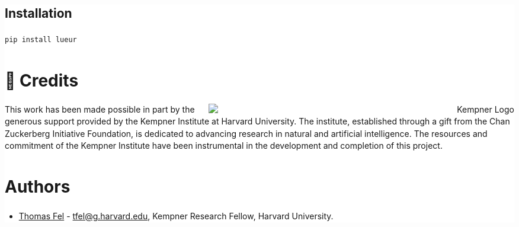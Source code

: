 ## Installation

```bash
pip install lueur
```

# 👏 Credits
<div align="right">
  <picture>
    <source srcset="https://kempnerinstitute.harvard.edu/app/uploads/2024/08/Kempner-logo_Full-Color-Kempner-and-Harvard-Logo-Lockup-2048x552.png"  width="60%" align="right">
    <img  style="background-color: rgba(255, 255, 255, 0.8)" alt="Kempner Logo" src="https://kempnerinstitute.harvard.edu/app/uploads/2024/08/Kempner-logo_Full-Color-Kempner-and-Harvard-Logo-Lockup-2048x552.png" width="60%" align="right">
  </picture>
</div>

This work has been made possible in part by the generous support provided by the Kempner Institute at Harvard University. The institute, established through a gift from the Chan Zuckerberg Initiative Foundation, is dedicated to advancing research in natural and artificial intelligence. The resources and commitment of the Kempner Institute have been instrumental in the development and completion of this project.


# Authors

- [Thomas Fel](https://thomasfel.me) - tfel@g.harvard.edu, Kempner Research Fellow, Harvard University.
